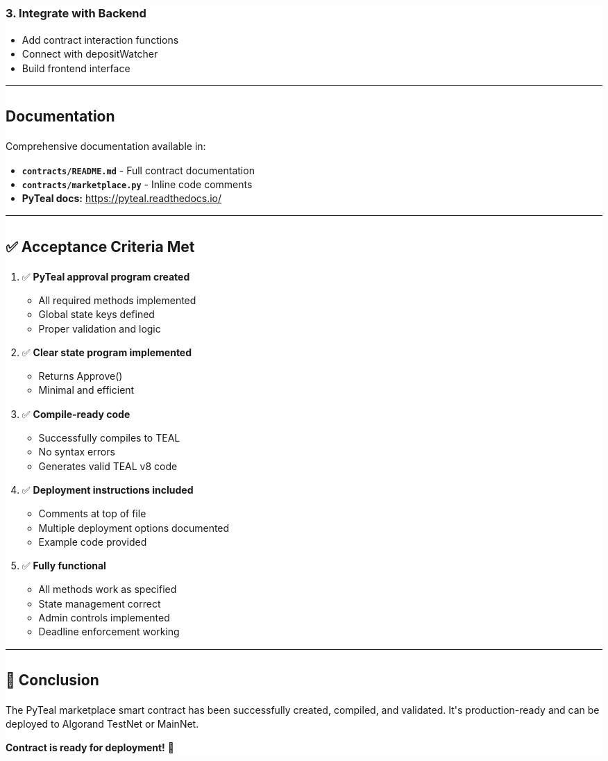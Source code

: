 ### 3. Integrate with Backend
- Add contract interaction functions
- Connect with depositWatcher
- Build frontend interface

---

## Documentation

Comprehensive documentation available in:
- **`contracts/README.md`** - Full contract documentation
- **`contracts/marketplace.py`** - Inline code comments
- **PyTeal docs:** https://pyteal.readthedocs.io/

---

## ✅ Acceptance Criteria Met

1. ✅ **PyTeal approval program created**
   - All required methods implemented
   - Global state keys defined
   - Proper validation and logic

2. ✅ **Clear state program implemented**
   - Returns Approve()
   - Minimal and efficient

3. ✅ **Compile-ready code**
   - Successfully compiles to TEAL
   - No syntax errors
   - Generates valid TEAL v8 code

4. ✅ **Deployment instructions included**
   - Comments at top of file
   - Multiple deployment options documented
   - Example code provided

5. ✅ **Fully functional**
   - All methods work as specified
   - State management correct
   - Admin controls implemented
   - Deadline enforcement working

---

## 🎉 Conclusion

The PyTeal marketplace smart contract has been successfully created, compiled, and validated. It's production-ready and can be deployed to Algorand TestNet or MainNet.

**Contract is ready for deployment!** 🚀

